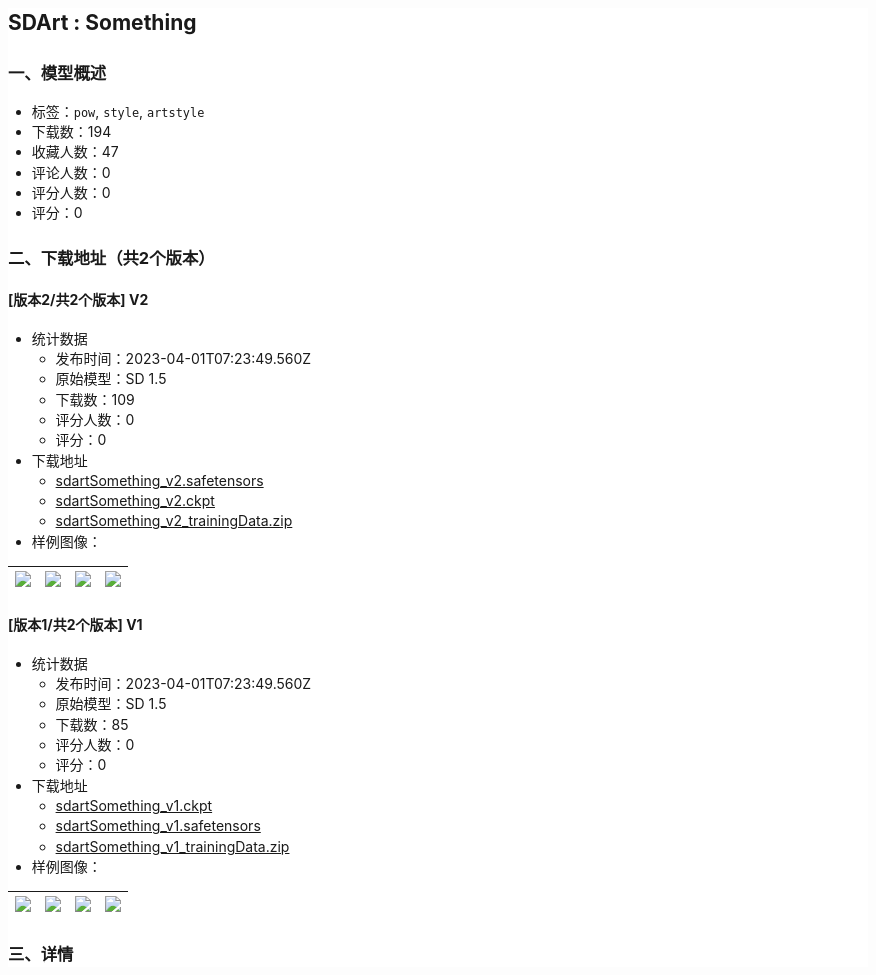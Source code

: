 ## SDArt : Something
### 一、模型概述

- 标签：`pow`, `style`, `artstyle`
- 下载数：194
- 收藏人数：47
- 评论人数：0
- 评分人数：0
- 评分：0

### 二、下载地址（共2个版本）

#### [版本2/共2个版本] V2

- 统计数据
  - 发布时间：2023-04-01T07:23:49.560Z
  - 原始模型：SD 1.5
  - 下载数：109
  - 评分人数：0
  - 评分：0
- 下载地址
  - [sdartSomething_v2.safetensors](https://civitai.com/api/download/models/28976)
  - [sdartSomething_v2.ckpt](https://civitai.com/api/download/models/28976?type=Model&format=PickleTensor&size=full&fp=fp16)
  - [sdartSomething_v2_trainingData.zip](https://civitai.com/api/download/models/28976?type=Training%20Data)
- 样例图像：

| <img src="https://image.civitai.com/xG1nkqKTMzGDvpLrqFT7WA/85dbc284-1e35-4ba5-21e2-6a91eb6c9200/width=450/326988.jpeg" /> | <img src="https://image.civitai.com/xG1nkqKTMzGDvpLrqFT7WA/2c754157-e480-4a4d-c0d0-821cd4a5e800/width=450/326987.jpeg" /> | <img src="https://image.civitai.com/xG1nkqKTMzGDvpLrqFT7WA/a7080dc6-4b6f-4c36-a438-4c781ef60a00/width=450/326986.jpeg" /> | <img src="https://image.civitai.com/xG1nkqKTMzGDvpLrqFT7WA/55faf2be-6110-415e-66a9-1316e7983600/width=450/326985.jpeg" /> |
| ---- | ---- | ---- | ---- |

#### [版本1/共2个版本] V1

- 统计数据
  - 发布时间：2023-04-01T07:23:49.560Z
  - 原始模型：SD 1.5
  - 下载数：85
  - 评分人数：0
  - 评分：0
- 下载地址
  - [sdartSomething_v1.ckpt](https://civitai.com/api/download/models/23264?type=Model&format=PickleTensor&size=full&fp=fp16)
  - [sdartSomething_v1.safetensors](https://civitai.com/api/download/models/23264)
  - [sdartSomething_v1_trainingData.zip](https://civitai.com/api/download/models/23264?type=Training%20Data)
- 样例图像：

| <img src="https://image.civitai.com/xG1nkqKTMzGDvpLrqFT7WA/5ae9950b-2d9f-4a42-886d-8db702226a00/width=450/252200.jpeg" /> | <img src="https://image.civitai.com/xG1nkqKTMzGDvpLrqFT7WA/90def3b6-c3c0-4275-ed13-bb8fef8d9600/width=450/252202.jpeg" /> | <img src="https://image.civitai.com/xG1nkqKTMzGDvpLrqFT7WA/84d7c1ad-462a-4b59-f329-1b3ccfc19f00/width=450/252188.jpeg" /> | <img src="https://image.civitai.com/xG1nkqKTMzGDvpLrqFT7WA/9619ecc7-1f6f-4fa8-2453-a803833f1b00/width=450/252201.jpeg" /> |
| ---- | ---- | ---- | ---- |


### 三、详情